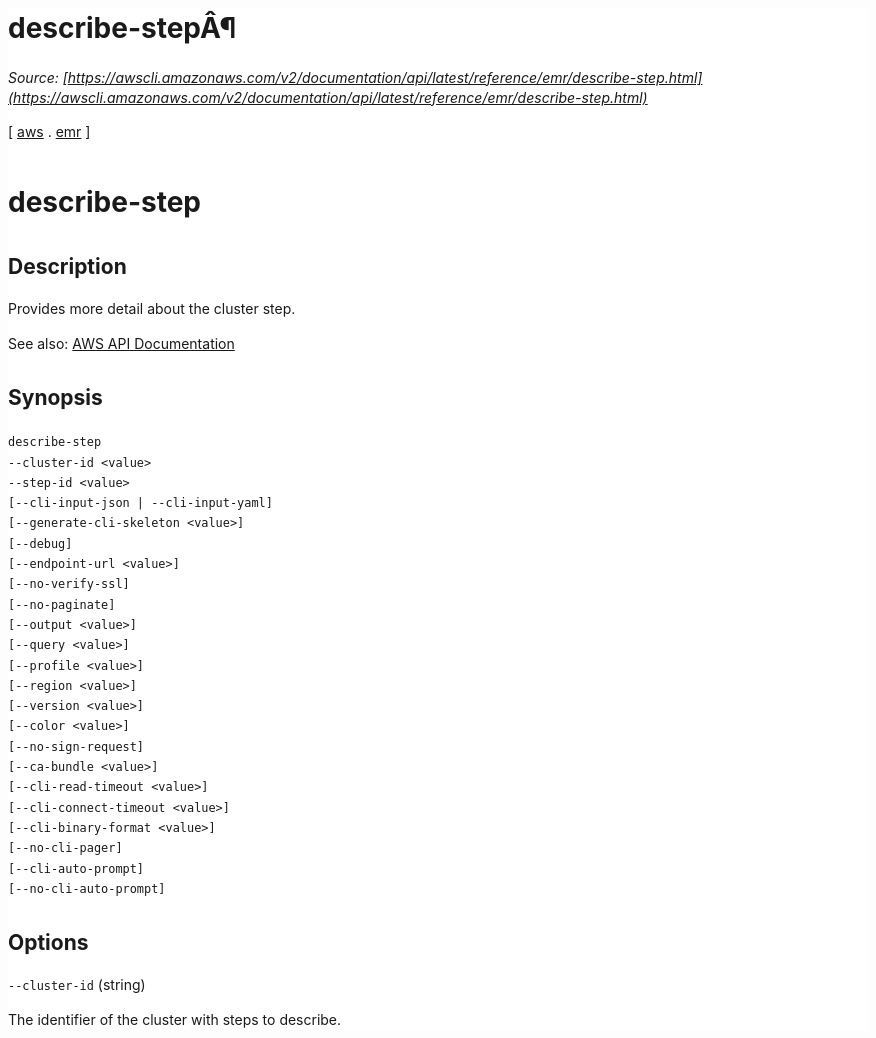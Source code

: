 # describe-stepÂ¶

*Source: [https://awscli.amazonaws.com/v2/documentation/api/latest/reference/emr/describe-step.html](https://awscli.amazonaws.com/v2/documentation/api/latest/reference/emr/describe-step.html)*

[ [aws](https://awscli.amazonaws.com/v2/documentation/api/latest/reference/index.html#cli-aws) . [emr](https://awscli.amazonaws.com/v2/documentation/api/latest/reference/emr/index.html#cli-aws-emr) ]

# describe-step

## Description

Provides more detail about the cluster step.

See also: [AWS API Documentation](https://docs.aws.amazon.com/goto/WebAPI/elasticmapreduce-2009-03-31/DescribeStep)

## Synopsis

```
describe-step
--cluster-id <value>
--step-id <value>
[--cli-input-json | --cli-input-yaml]
[--generate-cli-skeleton <value>]
[--debug]
[--endpoint-url <value>]
[--no-verify-ssl]
[--no-paginate]
[--output <value>]
[--query <value>]
[--profile <value>]
[--region <value>]
[--version <value>]
[--color <value>]
[--no-sign-request]
[--ca-bundle <value>]
[--cli-read-timeout <value>]
[--cli-connect-timeout <value>]
[--cli-binary-format <value>]
[--no-cli-pager]
[--cli-auto-prompt]
[--no-cli-auto-prompt]
```

## Options

`--cluster-id` (string)

The identifier of the cluster with steps to describe.

